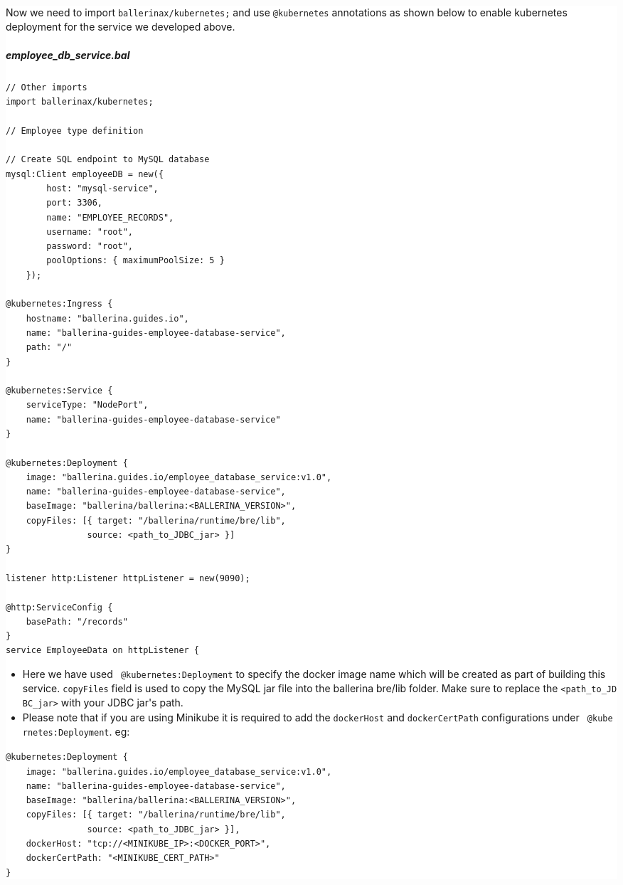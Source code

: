 Now we need to import `` ballerinax/kubernetes; `` and use `` @kubernetes `` annotations as shown below to enable kubernetes deployment for the service we developed above. 

##### employee_db_service.bal

```ballerina
// Other imports
import ballerinax/kubernetes;

// Employee type definition

// Create SQL endpoint to MySQL database
mysql:Client employeeDB = new({
        host: "mysql-service",
        port: 3306,
        name: "EMPLOYEE_RECORDS",
        username: "root",
        password: "root",
        poolOptions: { maximumPoolSize: 5 }
    });

@kubernetes:Ingress {
    hostname: "ballerina.guides.io",
    name: "ballerina-guides-employee-database-service",
    path: "/"
}

@kubernetes:Service {
    serviceType: "NodePort",
    name: "ballerina-guides-employee-database-service"
}

@kubernetes:Deployment {
    image: "ballerina.guides.io/employee_database_service:v1.0",
    name: "ballerina-guides-employee-database-service",
    baseImage: "ballerina/ballerina:<BALLERINA_VERSION>",
    copyFiles: [{ target: "/ballerina/runtime/bre/lib",
                source: <path_to_JDBC_jar> }]
}

listener http:Listener httpListener = new(9090);

@http:ServiceConfig {
    basePath: "/records"
}
service EmployeeData on httpListener {
``` 

- Here we have used ``  @kubernetes:Deployment `` to specify the docker image name which will be created as part of building this service. `copyFiles` field is used to copy the MySQL jar file into the ballerina bre/lib folder. Make sure to replace the `<path_to_JDBC_jar>` with your JDBC jar's path.
- Please note that if you are using Minikube it is required to add the `` dockerHost `` and `` dockerCertPath `` configurations under ``  @kubernetes:Deployment ``.
eg:
``` ballerina
@kubernetes:Deployment {
    image: "ballerina.guides.io/employee_database_service:v1.0",
    name: "ballerina-guides-employee-database-service",
    baseImage: "ballerina/ballerina:<BALLERINA_VERSION>",
    copyFiles: [{ target: "/ballerina/runtime/bre/lib",
                source: <path_to_JDBC_jar> }],
    dockerHost: "tcp://<MINIKUBE_IP>:<DOCKER_PORT>",
    dockerCertPath: "<MINIKUBE_CERT_PATH>"
}
```
